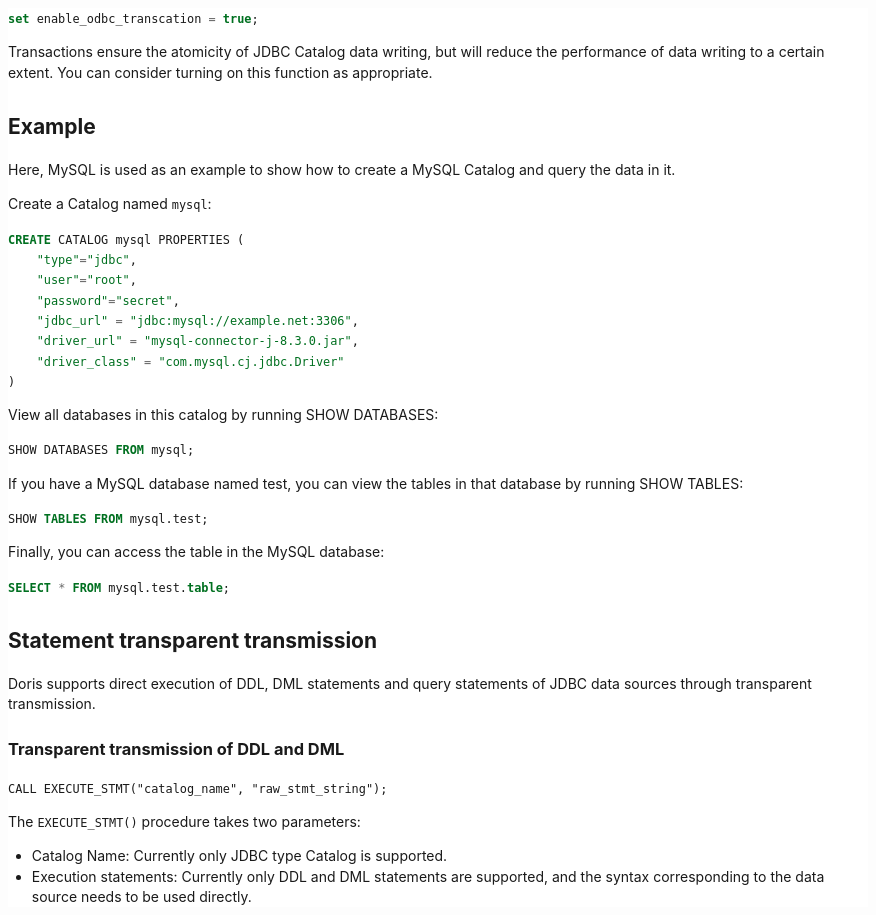 ```sql
set enable_odbc_transcation = true;
```

Transactions ensure the atomicity of JDBC Catalog data writing, but will reduce the performance of data writing to a certain extent. You can consider turning on this function as appropriate.

## Example

Here, MySQL is used as an example to show how to create a MySQL Catalog and query the data in it.

Create a Catalog named `mysql`:

```sql
CREATE CATALOG mysql PROPERTIES (
    "type"="jdbc",
    "user"="root",
    "password"="secret",
    "jdbc_url" = "jdbc:mysql://example.net:3306",
    "driver_url" = "mysql-connector-j-8.3.0.jar",
    "driver_class" = "com.mysql.cj.jdbc.Driver"
)
```

View all databases in this catalog by running SHOW DATABASES:

```sql
SHOW DATABASES FROM mysql;
```

If you have a MySQL database named test, you can view the tables in that database by running SHOW TABLES:

```sql
SHOW TABLES FROM mysql.test;
```

Finally, you can access the table in the MySQL database:

```sql
SELECT * FROM mysql.test.table;
```

## Statement transparent transmission

Doris supports direct execution of DDL, DML statements and query statements of JDBC data sources through transparent transmission.

### Transparent transmission of DDL and DML

```
CALL EXECUTE_STMT("catalog_name", "raw_stmt_string");
```

The `EXECUTE_STMT()` procedure takes two parameters:

- Catalog Name: Currently only JDBC type Catalog is supported.
- Execution statements: Currently only DDL and DML statements are supported, and the syntax corresponding to the data source needs to be used directly.
